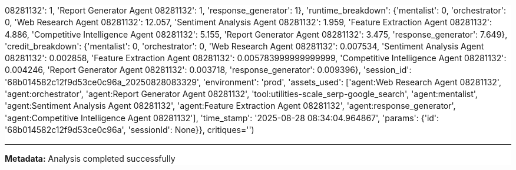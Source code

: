 08281132': 1, 'Report Generator Agent 08281132': 1, 'response_generator': 1}, 'runtime_breakdown': {'mentalist': 0, 'orchestrator': 0, 'Web Research Agent 08281132': 12.057, 'Sentiment Analysis Agent 08281132': 1.959, 'Feature Extraction Agent 08281132': 4.886, 'Competitive Intelligence Agent 08281132': 5.155, 'Report Generator Agent 08281132': 3.475, 'response_generator': 7.649}, 'credit_breakdown': {'mentalist': 0, 'orchestrator': 0, 'Web Research Agent 08281132': 0.007534, 'Sentiment Analysis Agent 08281132': 0.002858, 'Feature Extraction Agent 08281132': 0.005783999999999999, 'Competitive Intelligence Agent 08281132': 0.004246, 'Report Generator Agent 08281132': 0.003718, 'response_generator': 0.009396}, 'session_id': '68b014582c12f9d53ce0c96a_20250828083329', 'environment': 'prod', 'assets_used': ['agent:Web Research Agent 08281132', 'agent:orchestrator', 'agent:Report Generator Agent 08281132', 'tool:utilities-scale_serp-google_search', 'agent:mentalist', 'agent:Sentiment Analysis Agent 08281132', 'agent:Feature Extraction Agent 08281132', 'agent:response_generator', 'agent:Competitive Intelligence Agent 08281132'], 'time_stamp': '2025-08-28 08:34:04.964867', 'params': {'id': '68b014582c12f9d53ce0c96a', 'sessionId': None}}, critiques='')

---
**Metadata:** Analysis completed successfully
